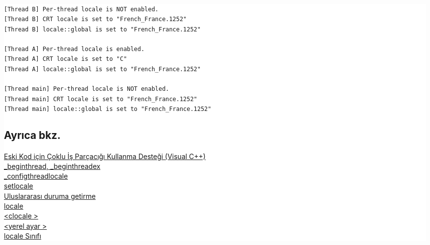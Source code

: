 ```Output
[Thread B] Per-thread locale is NOT enabled.
[Thread B] CRT locale is set to "French_France.1252"
[Thread B] locale::global is set to "French_France.1252"

[Thread A] Per-thread locale is enabled.
[Thread A] CRT locale is set to "C"
[Thread A] locale::global is set to "French_France.1252"

[Thread main] Per-thread locale is NOT enabled.
[Thread main] CRT locale is set to "French_France.1252"
[Thread main] locale::global is set to "French_France.1252"
```

## <a name="see-also"></a>Ayrıca bkz.

[Eski Kod için Çoklu İş Parçacığı Kullanma Desteği (Visual C++)](multithreading-support-for-older-code-visual-cpp.md)<br/>
[_beginthread, _beginthreadex](../c-runtime-library/reference/beginthread-beginthreadex.md)<br/>
[_configthreadlocale](../c-runtime-library/reference/configthreadlocale.md)<br/>
[setlocale](../preprocessor/setlocale.md)<br/>
[Uluslararası duruma getirme](../c-runtime-library/internationalization.md)<br/>
[locale](../c-runtime-library/locale.md)<br/>
[\<clocale >](../standard-library/clocale.md)<br/>
[\<yerel ayar >](../standard-library/locale.md)<br/>
[locale Sınıfı](../standard-library/locale-class.md)
